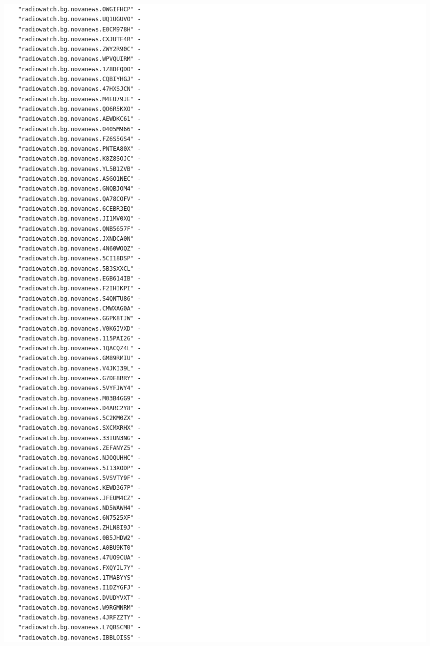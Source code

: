         "radiowatch.bg.novanews.OWGIFHCP" - 
        "radiowatch.bg.novanews.UQ1UGUVO" - 
        "radiowatch.bg.novanews.E0CM978H" - 
        "radiowatch.bg.novanews.CXJUTE4R" - 
        "radiowatch.bg.novanews.ZWY2R90C" - 
        "radiowatch.bg.novanews.WPVQUIRM" - 
        "radiowatch.bg.novanews.1Z8DFQDO" - 
        "radiowatch.bg.novanews.CQBIYHGJ" - 
        "radiowatch.bg.novanews.47HXSJCN" - 
        "radiowatch.bg.novanews.M4EU79JE" - 
        "radiowatch.bg.novanews.QO6R5KXO" - 
        "radiowatch.bg.novanews.AEWDKC61" - 
        "radiowatch.bg.novanews.O405M966" - 
        "radiowatch.bg.novanews.FZ6S5GS4" - 
        "radiowatch.bg.novanews.PNTEA80X" - 
        "radiowatch.bg.novanews.K8Z8SOJC" - 
        "radiowatch.bg.novanews.YL5B1ZVB" - 
        "radiowatch.bg.novanews.ASGO1NEC" - 
        "radiowatch.bg.novanews.GNQBJOM4" - 
        "radiowatch.bg.novanews.QA78COFV" - 
        "radiowatch.bg.novanews.6CEBR3EQ" - 
        "radiowatch.bg.novanews.JI1MV0XQ" - 
        "radiowatch.bg.novanews.QNB5657F" - 
        "radiowatch.bg.novanews.JXNDCA0N" - 
        "radiowatch.bg.novanews.4N60WOQZ" - 
        "radiowatch.bg.novanews.5CI18DSP" - 
        "radiowatch.bg.novanews.5B3SXXCL" - 
        "radiowatch.bg.novanews.EGB614IB" - 
        "radiowatch.bg.novanews.F2IHIKPI" - 
        "radiowatch.bg.novanews.S4QNTU86" - 
        "radiowatch.bg.novanews.CMWXAG0A" - 
        "radiowatch.bg.novanews.GGPK8TJW" - 
        "radiowatch.bg.novanews.V0K6IVXD" - 
        "radiowatch.bg.novanews.115PAI2G" - 
        "radiowatch.bg.novanews.1QACQZ4L" - 
        "radiowatch.bg.novanews.GM89RMIU" - 
        "radiowatch.bg.novanews.V4JKI39L" - 
        "radiowatch.bg.novanews.G7DE8RRY" - 
        "radiowatch.bg.novanews.5VYFJWY4" - 
        "radiowatch.bg.novanews.M03B4GG9" - 
        "radiowatch.bg.novanews.D4ARC2Y8" - 
        "radiowatch.bg.novanews.5C2KM0ZX" - 
        "radiowatch.bg.novanews.SXCMXRHX" - 
        "radiowatch.bg.novanews.33IUN3NG" - 
        "radiowatch.bg.novanews.ZEFANYZ5" - 
        "radiowatch.bg.novanews.NJOQUHHC" - 
        "radiowatch.bg.novanews.5I13XODP" - 
        "radiowatch.bg.novanews.5VSVTY9F" - 
        "radiowatch.bg.novanews.KEWD3G7P" - 
        "radiowatch.bg.novanews.JFEUM4CZ" - 
        "radiowatch.bg.novanews.ND5WAWH4" - 
        "radiowatch.bg.novanews.6N7525XF" - 
        "radiowatch.bg.novanews.ZHLN8I9J" - 
        "radiowatch.bg.novanews.0B5JHDW2" - 
        "radiowatch.bg.novanews.A0BU9KT0" - 
        "radiowatch.bg.novanews.47UO9CUA" - 
        "radiowatch.bg.novanews.FXQYIL7Y" - 
        "radiowatch.bg.novanews.1TMABYYS" - 
        "radiowatch.bg.novanews.I1DZYGFJ" - 
        "radiowatch.bg.novanews.DVUDYVXT" - 
        "radiowatch.bg.novanews.W9RGMNRM" - 
        "radiowatch.bg.novanews.4JRFZZTY" - 
        "radiowatch.bg.novanews.L7QBSCMB" - 
        "radiowatch.bg.novanews.IBBLOISS" - 